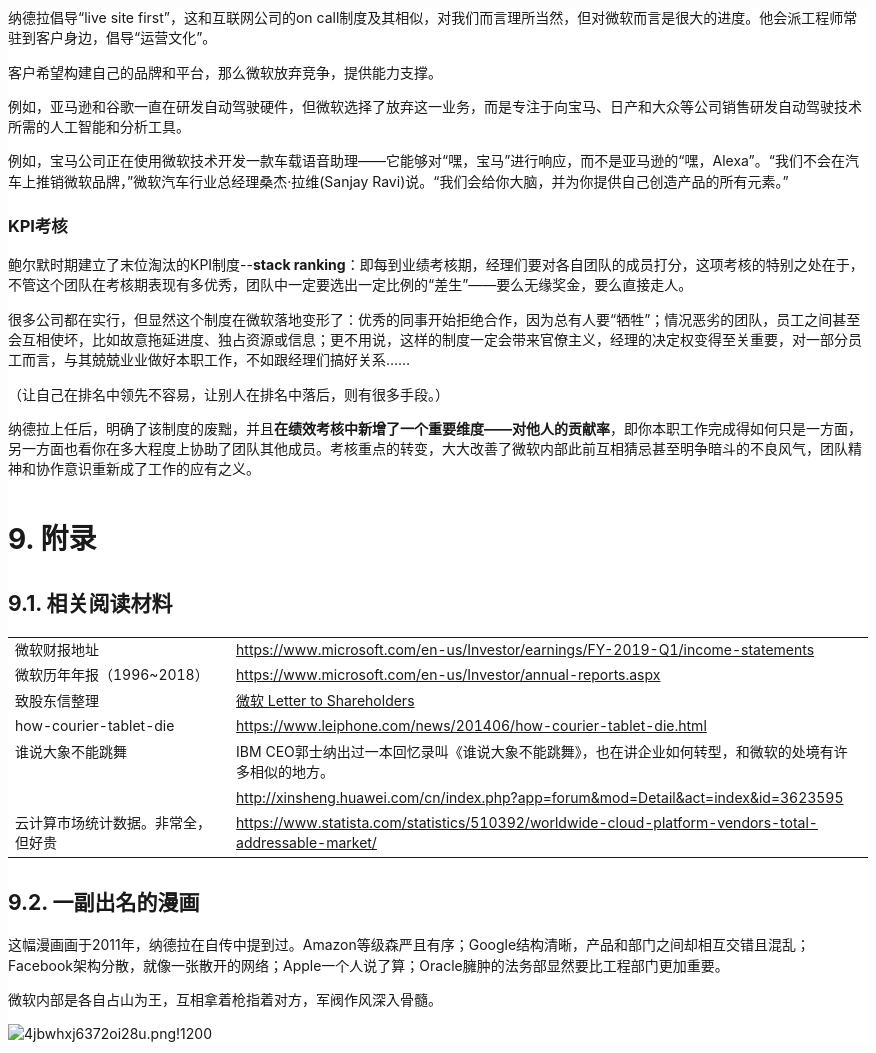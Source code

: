 纳德拉倡导“live site first”，这和互联网公司的on call制度及其相似，对我们而言理所当然，但对微软而言是很大的进度。他会派工程师常驻到客户身边，倡导“运营文化”。

客户希望构建自己的品牌和平台，那么微软放弃竞争，提供能力支撑。

例如，亚马逊和谷歌一直在研发自动驾驶硬件，但微软选择了放弃这一业务，而是专注于向宝马、日产和大众等公司销售研发自动驾驶技术所需的人工智能和分析工具。

例如，宝马公司正在使用微软技术开发一款车载语音助理——它能够对“嘿，宝马”进行响应，而不是亚马逊的“嘿，Alexa”。“我们不会在汽车上推销微软品牌，”微软汽车行业总经理桑杰·拉维(Sanjay Ravi)说。“我们会给你大脑，并为你提供自己创造产品的所有元素。”



### KPI考核

鲍尔默时期建立了末位淘汰的KPI制度--**stack ranking**：即每到业绩考核期，经理们要对各自团队的成员打分，这项考核的特别之处在于，不管这个团队在考核期表现有多优秀，团队中一定要选出一定比例的“差生”——要么无缘奖金，要么直接走人。

很多公司都在实行，但显然这个制度在微软落地变形了：优秀的同事开始拒绝合作，因为总有人要“牺牲”；情况恶劣的团队，员工之间甚至会互相使坏，比如故意拖延进度、独占资源或信息；更不用说，这样的制度一定会带来官僚主义，经理的决定权变得至关重要，对一部分员工而言，与其兢兢业业做好本职工作，不如跟经理们搞好关系……

（让自己在排名中领先不容易，让别人在排名中落后，则有很多手段。）

纳德拉上任后，明确了该制度的废黜，并且**在绩效考核中新增了一个重要维度——对他人的贡献率**，即你本职工作完成得如何只是一方面，另一方面也看你在多大程度上协助了团队其他成员。考核重点的转变，大大改善了微软内部此前互相猜忌甚至明争暗斗的不良风气，团队精神和协作意识重新成了工作的应有之义。



# 9. 附录

## 9.1. 相关阅读材料

|                                    |                                                              |
| ---------------------------------- | ------------------------------------------------------------ |
| 微软财报地址                       | https://www.microsoft.com/en-us/Investor/earnings/FY-2019-Q1/income-statements |
| 微软历年年报（1996~2018）          | https://www.microsoft.com/en-us/Investor/annual-reports.aspx |
| 致股东信整理                       | [微软 Letter to Shareholders](https://km.sankuai.com/page/159122916) |
| how-courier-tablet-die             | https://www.leiphone.com/news/201406/how-courier-tablet-die.html |
| 谁说大象不能跳舞                   | IBM CEO郭士纳出过一本回忆录叫《谁说大象不能跳舞》，也在讲企业如何转型，和微软的处境有许多相似的地方。 |
|                                    | http://xinsheng.huawei.com/cn/index.php?app=forum&mod=Detail&act=index&id=3623595 |
| 云计算市场统计数据。非常全，但好贵 | https://www.statista.com/statistics/510392/worldwide-cloud-platform-vendors-total-addressable-market/ |

## 9.2. 一副出名的漫画

这幅漫画画于2011年，纳德拉在自传中提到过。Amazon等级森严且有序；Google结构清晰，产品和部门之间却相互交错且混乱；Facebook架构分散，就像一张散开的网络；Apple一个人说了算；Oracle臃肿的法务部显然要比工程部门更加重要。

微软内部是各自占山为王，互相拿着枪指着对方，军阀作风深入骨髓。

![4jbwhxj6372oi28u.png!1200](http://jinluzhang.github.io/assets/posts_img/2019-05-29-Microsoft-Nadella/Figure_9_comic.png)
